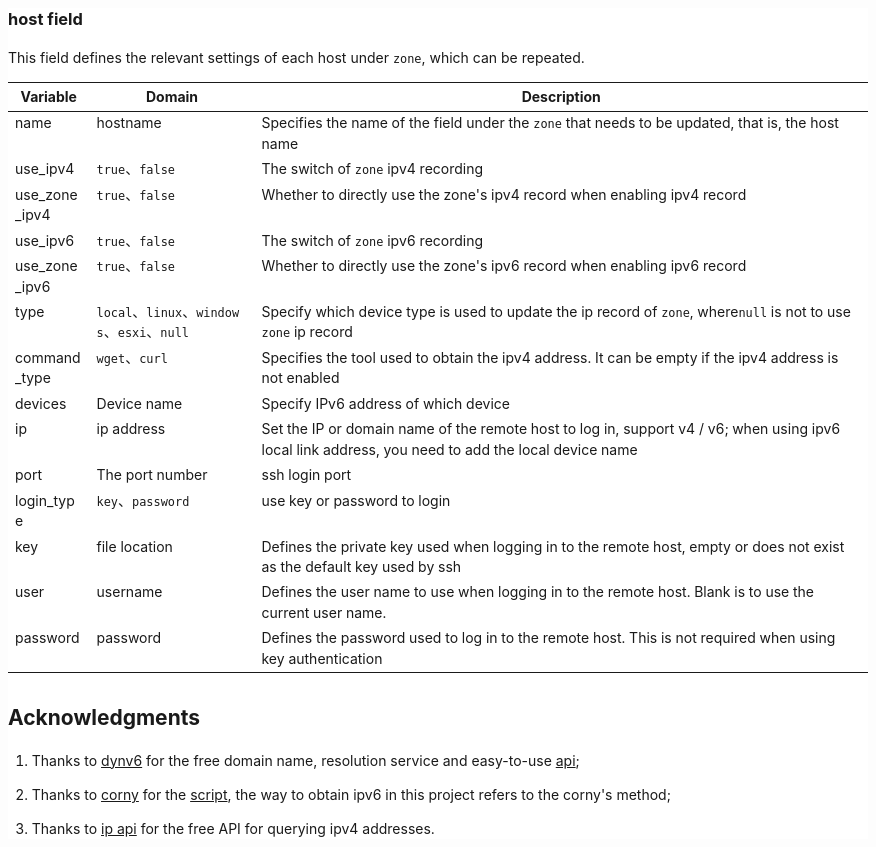 
### host field

This field defines the relevant settings of each host under `zone`, which can be repeated.

Variable | Domain | Description
------------- | -------------|-------------
name|hostname|Specifies the name of the field under the `zone` that needs to be updated, that is, the host name
use_ipv4|`true`、`false`|The switch of `zone` ipv4 recording
use_zone_ipv4|`true`、`false`|Whether to directly use the zone's ipv4 record when enabling ipv4 record
use_ipv6|`true`、`false`|The switch of `zone` ipv6 recording
use_zone_ipv6|`true`、`false`|Whether to directly use the zone's ipv6 record when enabling ipv6 record
type|`local`、`linux`、`windows`、`esxi`、`null`|Specify which device type is used to update the ip record of `zone`, where`null` is not to use `zone` ip record
command_type|`wget`、`curl`|Specifies the tool used to obtain the ipv4 address. It can be empty if the ipv4 address is not enabled
devices|Device name|Specify IPv6 address of which device
ip|ip address|Set the IP or domain name of the remote host to log in, support v4 / v6; when using ipv6 local link address, you need to add the local device name
port|The port number|ssh login port
login_type|`key`、`password`|use key or password to login
key|file location|Defines the private key used when logging in to the remote host, empty or does not exist as the default key used by ssh
user|username|Defines the user name to use when logging in to the remote host. Blank is to use the current user name.
password|password|Defines the password used to log in to the remote host. This is not required when using key authentication

## Acknowledgments

1. Thanks to [dynv6](https://dynv6.com/) for the free domain name, resolution service and easy-to-use [api](https://dynv6.com/docs/apis);

1. Thanks to [corny](https://gist.github.com/corny) for the [script](https://gist.github.com/corny/7a07f5ac901844bd20c9), the way to obtain ipv6 in this project refers to the corny's method;

1. Thanks to [ip api](https://ip-api.com) for the free API for querying ipv4 addresses.
